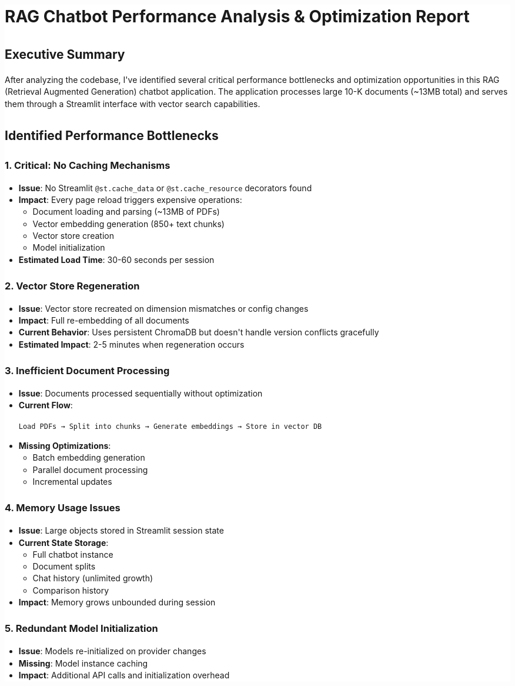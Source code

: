 # RAG Chatbot Performance Analysis & Optimization Report

## Executive Summary

After analyzing the codebase, I've identified several critical performance bottlenecks and optimization opportunities in this RAG (Retrieval Augmented Generation) chatbot application. The application processes large 10-K documents (~13MB total) and serves them through a Streamlit interface with vector search capabilities.

## Identified Performance Bottlenecks

### 1. **Critical: No Caching Mechanisms**
- **Issue**: No Streamlit `@st.cache_data` or `@st.cache_resource` decorators found
- **Impact**: Every page reload triggers expensive operations:
  - Document loading and parsing (~13MB of PDFs)
  - Vector embedding generation (850+ text chunks)
  - Vector store creation
  - Model initialization
- **Estimated Load Time**: 30-60 seconds per session

### 2. **Vector Store Regeneration**
- **Issue**: Vector store recreated on dimension mismatches or config changes
- **Impact**: Full re-embedding of all documents
- **Current Behavior**: Uses persistent ChromaDB but doesn't handle version conflicts gracefully
- **Estimated Impact**: 2-5 minutes when regeneration occurs

### 3. **Inefficient Document Processing**
- **Issue**: Documents processed sequentially without optimization
- **Current Flow**:
  ```
  Load PDFs → Split into chunks → Generate embeddings → Store in vector DB
  ```
- **Missing Optimizations**:
  - Batch embedding generation
  - Parallel document processing
  - Incremental updates

### 4. **Memory Usage Issues**
- **Issue**: Large objects stored in Streamlit session state
- **Current State Storage**:
  - Full chatbot instance
  - Document splits
  - Chat history (unlimited growth)
  - Comparison history
- **Impact**: Memory grows unbounded during session

### 5. **Redundant Model Initialization**
- **Issue**: Models re-initialized on provider changes
- **Missing**: Model instance caching
- **Impact**: Additional API calls and initialization overhead
